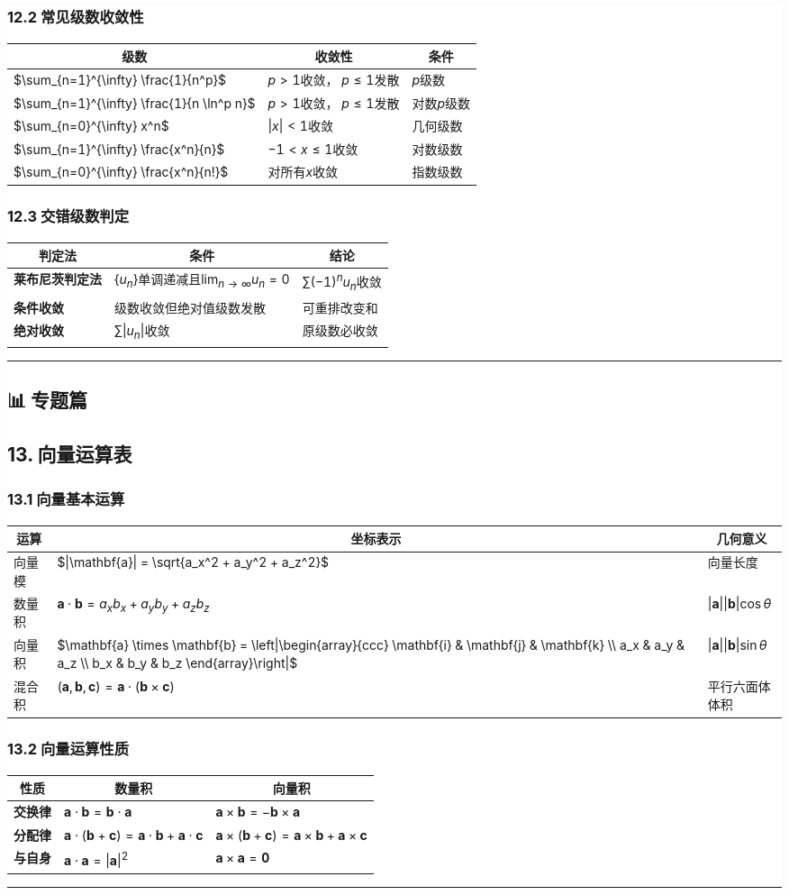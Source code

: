 ### 12.2 常见级数收敛性

| 级数 | 收敛性 | 条件 |
|------|-------|------|
| $\sum_{n=1}^{\infty} \frac{1}{n^p}$ | $p > 1$收敛， $p \leq 1$发散 | $p$级数 |
| $\sum_{n=1}^{\infty} \frac{1}{n \ln^p n}$ | $p > 1$收敛， $p \leq 1$发散 | 对数$p$级数 |
| $\sum_{n=0}^{\infty} x^n$ | $\|x\| < 1$收敛 | 几何级数 |
| $\sum_{n=1}^{\infty} \frac{x^n}{n}$ | $-1 < x \leq 1$收敛 | 对数级数 |
| $\sum_{n=0}^{\infty} \frac{x^n}{n!}$ | 对所有$x$收敛 | 指数级数 |

### 12.3 交错级数判定

| 判定法 | 条件 | 结论 |
|-------|------|------|
| **莱布尼茨判定法** | $\{u_n\}$单调递减且$\lim_{n \to \infty} u_n = 0$ | $\sum (-1)^n u_n$收敛 |
| **条件收敛** | 级数收敛但绝对值级数发散 | 可重排改变和 |
| **绝对收敛** | $\sum \|u_n\|$收敛 | 原级数必收敛 |

---

## 📊 专题篇

## 13. 向量运算表

### 13.1 向量基本运算

| 运算 | 坐标表示 | 几何意义 |
|------|----------|----------|
| 向量模 | $\|\mathbf{a}\| = \sqrt{a_x^2 + a_y^2 + a_z^2}$ | 向量长度 |
| 数量积 | $\mathbf{a} \cdot \mathbf{b} = a_x b_x + a_y b_y + a_z b_z$ | $\|\mathbf{a}\|\|\mathbf{b}\|\cos θ$ |
| 向量积 | $\mathbf{a} \times \mathbf{b} = \left\|\begin{array}{ccc} \mathbf{i} & \mathbf{j} & \mathbf{k} \\ a_x & a_y & a_z \\ b_x & b_y & b_z \end{array}\right\|$ | $\|\mathbf{a}\|\|\mathbf{b}\|\sin θ$ |
| 混合积 | $(\mathbf{a}, \mathbf{b}, \mathbf{c}) = \mathbf{a} \cdot (\mathbf{b} \times \mathbf{c})$ | 平行六面体体积 |

### 13.2 向量运算性质

| 性质 | 数量积 | 向量积 |
|------|-------|-------|
| **交换律** | $\mathbf{a} \cdot \mathbf{b} = \mathbf{b} \cdot \mathbf{a}$ | $\mathbf{a} \times \mathbf{b} = -\mathbf{b} \times \mathbf{a}$ |
| **分配律** | $\mathbf{a} \cdot (\mathbf{b} + \mathbf{c}) = \mathbf{a} \cdot \mathbf{b} + \mathbf{a} \cdot \mathbf{c}$ | $\mathbf{a} \times (\mathbf{b} + \mathbf{c}) = \mathbf{a} \times \mathbf{b} + \mathbf{a} \times \mathbf{c}$ |
| **与自身** | $\mathbf{a} \cdot \mathbf{a} = \|\mathbf{a}\|^2$ | $\mathbf{a} \times \mathbf{a} = \mathbf{0}$ |

---